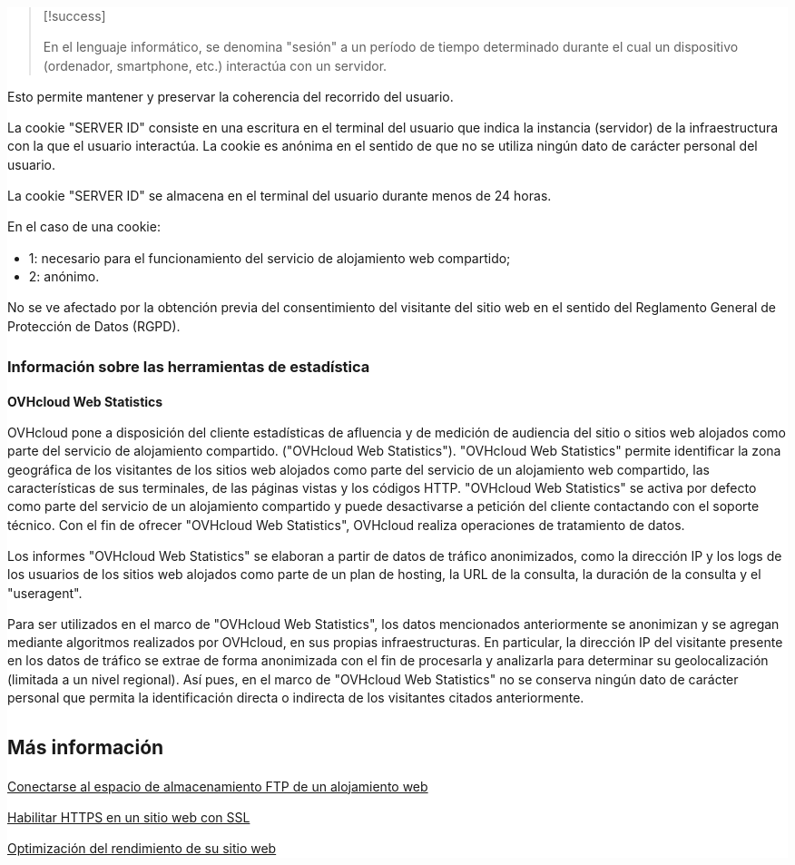 > [!success]
>
> En el lenguaje informático, se denomina "sesión" a un período de tiempo determinado durante el cual un dispositivo (ordenador, smartphone, etc.) interactúa con un servidor.
>

Esto permite mantener y preservar la coherencia del recorrido del usuario.

La cookie "SERVER ID" consiste en una escritura en el terminal del usuario que indica la instancia (servidor) de la infraestructura con la que el usuario interactúa. La cookie es anónima en el sentido de que no se utiliza ningún dato de carácter personal del usuario.

La cookie "SERVER ID" se almacena en el terminal del usuario durante menos de 24 horas.

En el caso de una cookie:

 - 1: necesario para el funcionamiento del servicio de alojamiento web compartido;
 - 2: anónimo.

No se ve afectado por la obtención previa del consentimiento del visitante del sitio web en el sentido del Reglamento General de Protección de Datos (RGPD).

### Información sobre las herramientas de estadística

**OVHcloud Web Statistics**

OVHcloud pone a disposición del cliente estadísticas de afluencia y de medición de audiencia del sitio o sitios web alojados como parte del servicio de alojamiento compartido. ("OVHcloud Web Statistics"). "OVHcloud Web Statistics" permite identificar la zona geográfica de los visitantes de los sitios web alojados como parte del servicio de un alojamiento web compartido, las características de sus terminales, de las páginas vistas y los códigos HTTP. "OVHcloud Web Statistics" se activa por defecto como parte del servicio de un alojamiento compartido y puede desactivarse a petición del cliente contactando con el soporte técnico. Con el fin de ofrecer "OVHcloud Web Statistics", OVHcloud realiza operaciones de tratamiento de datos.

Los informes "OVHcloud Web Statistics" se elaboran a partir de datos de tráfico anonimizados, como la dirección IP y los logs de los usuarios de los sitios web alojados como parte de un plan de hosting, la URL de la consulta, la duración de la consulta y el "useragent".

Para ser utilizados en el marco de "OVHcloud Web Statistics", los datos mencionados anteriormente se anonimizan y se agregan mediante algoritmos realizados por OVHcloud, en sus propias infraestructuras. En particular, la dirección IP del visitante presente en los datos de tráfico se extrae de forma anonimizada con el fin de procesarla y analizarla para determinar su geolocalización (limitada a un nivel regional). Así pues, en el marco de "OVHcloud Web Statistics" no se conserva ningún dato de carácter personal que permita la identificación directa o indirecta de los visitantes citados anteriormente.  

## Más información <a name="go-further"></a>

[Conectarse al espacio de almacenamiento FTP de un alojamiento web](/pages/web_cloud/web_hosting/ftp_connection)

[Habilitar HTTPS en un sitio web con SSL](/pages/web_cloud/web_hosting/ssl-activate-https-website)

[Optimización del rendimiento de su sitio web](/pages/web_cloud/web_hosting/optimise_your_website_performance)
